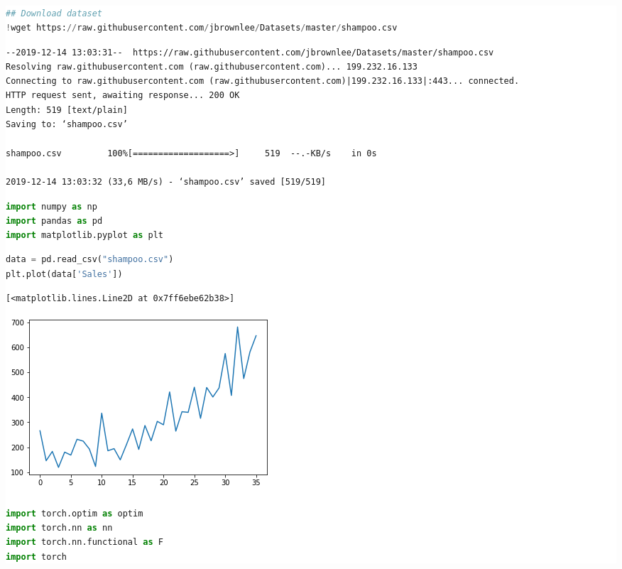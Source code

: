 ```python
## Download dataset
!wget https://raw.githubusercontent.com/jbrownlee/Datasets/master/shampoo.csv
```

    --2019-12-14 13:03:31--  https://raw.githubusercontent.com/jbrownlee/Datasets/master/shampoo.csv
    Resolving raw.githubusercontent.com (raw.githubusercontent.com)... 199.232.16.133
    Connecting to raw.githubusercontent.com (raw.githubusercontent.com)|199.232.16.133|:443... connected.
    HTTP request sent, awaiting response... 200 OK
    Length: 519 [text/plain]
    Saving to: ‘shampoo.csv’
    
    shampoo.csv         100%[===================>]     519  --.-KB/s    in 0s      
    
    2019-12-14 13:03:32 (33,6 MB/s) - ‘shampoo.csv’ saved [519/519]
    



```python
import numpy as np
import pandas as pd
import matplotlib.pyplot as plt
```


```python
data = pd.read_csv("shampoo.csv")
plt.plot(data['Sales'])
```




    [<matplotlib.lines.Line2D at 0x7ff6ebe62b38>]




![png](Time%20Series_files/Time%20Series_2_1.png)



```python
import torch.optim as optim
import torch.nn as nn
import torch.nn.functional as F
import torch
```
